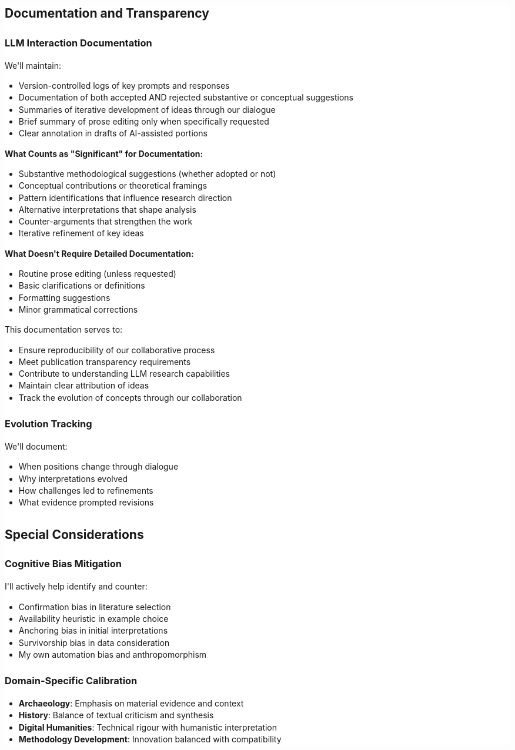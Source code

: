 ## Documentation and Transparency

### LLM Interaction Documentation
We'll maintain:
- Version-controlled logs of key prompts and responses
- Documentation of both accepted AND rejected substantive or conceptual suggestions
- Summaries of iterative development of ideas through our dialogue
- Brief summary of prose editing only when specifically requested
- Clear annotation in drafts of AI-assisted portions

**What Counts as "Significant" for Documentation:**
- Substantive methodological suggestions (whether adopted or not)
- Conceptual contributions or theoretical framings
- Pattern identifications that influence research direction
- Alternative interpretations that shape analysis
- Counter-arguments that strengthen the work
- Iterative refinement of key ideas

**What Doesn't Require Detailed Documentation:**
- Routine prose editing (unless requested)
- Basic clarifications or definitions
- Formatting suggestions
- Minor grammatical corrections

This documentation serves to:
- Ensure reproducibility of our collaborative process
- Meet publication transparency requirements
- Contribute to understanding LLM research capabilities
- Maintain clear attribution of ideas
- Track the evolution of concepts through our collaboration

### Evolution Tracking
We'll document:
- When positions change through dialogue
- Why interpretations evolved
- How challenges led to refinements
- What evidence prompted revisions

## Special Considerations

### Cognitive Bias Mitigation
I'll actively help identify and counter:
- Confirmation bias in literature selection
- Availability heuristic in example choice
- Anchoring bias in initial interpretations
- Survivorship bias in data consideration
- My own automation bias and anthropomorphism

### Domain-Specific Calibration
- **Archaeology**: Emphasis on material evidence and context
- **History**: Balance of textual criticism and synthesis
- **Digital Humanities**: Technical rigour with humanistic interpretation
- **Methodology Development**: Innovation balanced with compatibility
